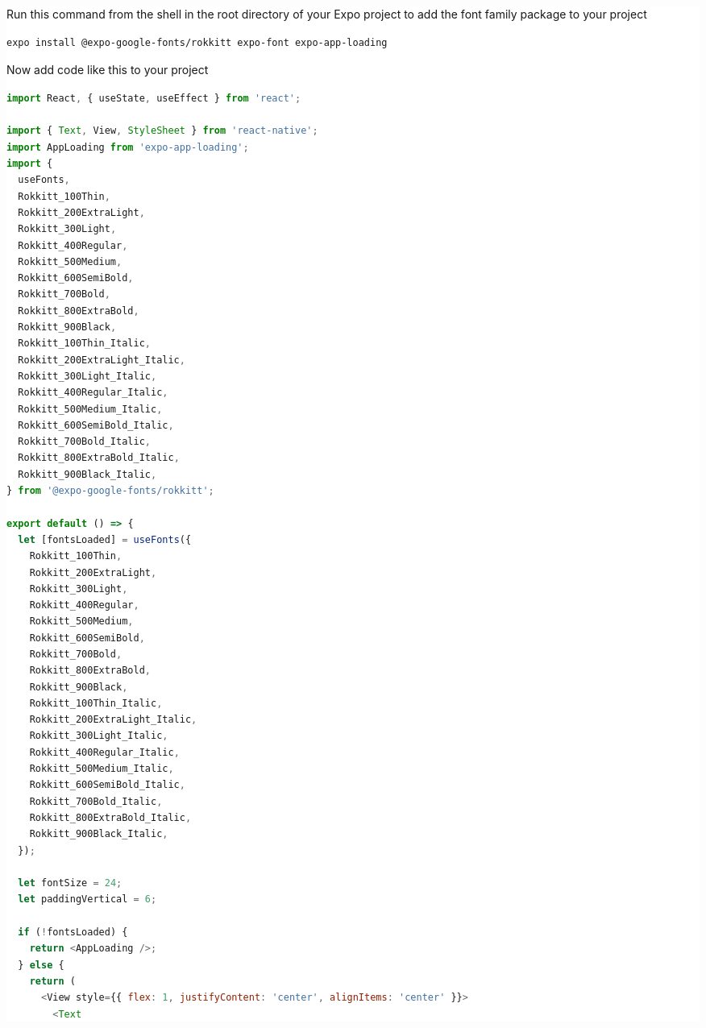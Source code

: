 Run this command from the shell in the root directory of your Expo project to add the font family package to your project
```sh
expo install @expo-google-fonts/rokkitt expo-font expo-app-loading
```

Now add code like this to your project
```js
import React, { useState, useEffect } from 'react';

import { Text, View, StyleSheet } from 'react-native';
import AppLoading from 'expo-app-loading';
import {
  useFonts,
  Rokkitt_100Thin,
  Rokkitt_200ExtraLight,
  Rokkitt_300Light,
  Rokkitt_400Regular,
  Rokkitt_500Medium,
  Rokkitt_600SemiBold,
  Rokkitt_700Bold,
  Rokkitt_800ExtraBold,
  Rokkitt_900Black,
  Rokkitt_100Thin_Italic,
  Rokkitt_200ExtraLight_Italic,
  Rokkitt_300Light_Italic,
  Rokkitt_400Regular_Italic,
  Rokkitt_500Medium_Italic,
  Rokkitt_600SemiBold_Italic,
  Rokkitt_700Bold_Italic,
  Rokkitt_800ExtraBold_Italic,
  Rokkitt_900Black_Italic,
} from '@expo-google-fonts/rokkitt';

export default () => {
  let [fontsLoaded] = useFonts({
    Rokkitt_100Thin,
    Rokkitt_200ExtraLight,
    Rokkitt_300Light,
    Rokkitt_400Regular,
    Rokkitt_500Medium,
    Rokkitt_600SemiBold,
    Rokkitt_700Bold,
    Rokkitt_800ExtraBold,
    Rokkitt_900Black,
    Rokkitt_100Thin_Italic,
    Rokkitt_200ExtraLight_Italic,
    Rokkitt_300Light_Italic,
    Rokkitt_400Regular_Italic,
    Rokkitt_500Medium_Italic,
    Rokkitt_600SemiBold_Italic,
    Rokkitt_700Bold_Italic,
    Rokkitt_800ExtraBold_Italic,
    Rokkitt_900Black_Italic,
  });

  let fontSize = 24;
  let paddingVertical = 6;

  if (!fontsLoaded) {
    return <AppLoading />;
  } else {
    return (
      <View style={{ flex: 1, justifyContent: 'center', alignItems: 'center' }}>
        <Text
```